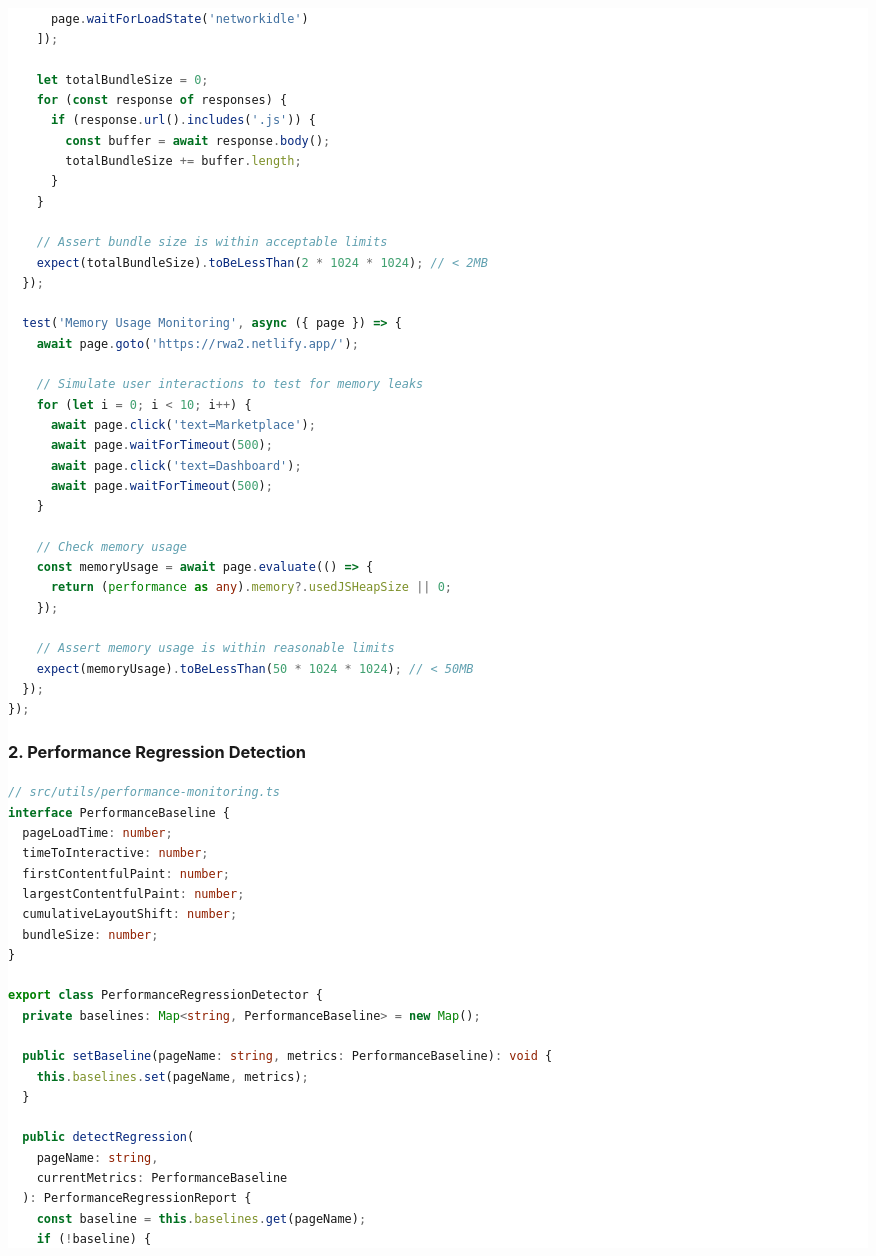```typescript
      page.waitForLoadState('networkidle')
    ]);

    let totalBundleSize = 0;
    for (const response of responses) {
      if (response.url().includes('.js')) {
        const buffer = await response.body();
        totalBundleSize += buffer.length;
      }
    }

    // Assert bundle size is within acceptable limits
    expect(totalBundleSize).toBeLessThan(2 * 1024 * 1024); // < 2MB
  });

  test('Memory Usage Monitoring', async ({ page }) => {
    await page.goto('https://rwa2.netlify.app/');

    // Simulate user interactions to test for memory leaks
    for (let i = 0; i < 10; i++) {
      await page.click('text=Marketplace');
      await page.waitForTimeout(500);
      await page.click('text=Dashboard');
      await page.waitForTimeout(500);
    }

    // Check memory usage
    const memoryUsage = await page.evaluate(() => {
      return (performance as any).memory?.usedJSHeapSize || 0;
    });

    // Assert memory usage is within reasonable limits
    expect(memoryUsage).toBeLessThan(50 * 1024 * 1024); // < 50MB
  });
});
```

### 2. Performance Regression Detection

```typescript
// src/utils/performance-monitoring.ts
interface PerformanceBaseline {
  pageLoadTime: number;
  timeToInteractive: number;
  firstContentfulPaint: number;
  largestContentfulPaint: number;
  cumulativeLayoutShift: number;
  bundleSize: number;
}

export class PerformanceRegressionDetector {
  private baselines: Map<string, PerformanceBaseline> = new Map();

  public setBaseline(pageName: string, metrics: PerformanceBaseline): void {
    this.baselines.set(pageName, metrics);
  }

  public detectRegression(
    pageName: string,
    currentMetrics: PerformanceBaseline
  ): PerformanceRegressionReport {
    const baseline = this.baselines.get(pageName);
    if (!baseline) {
```